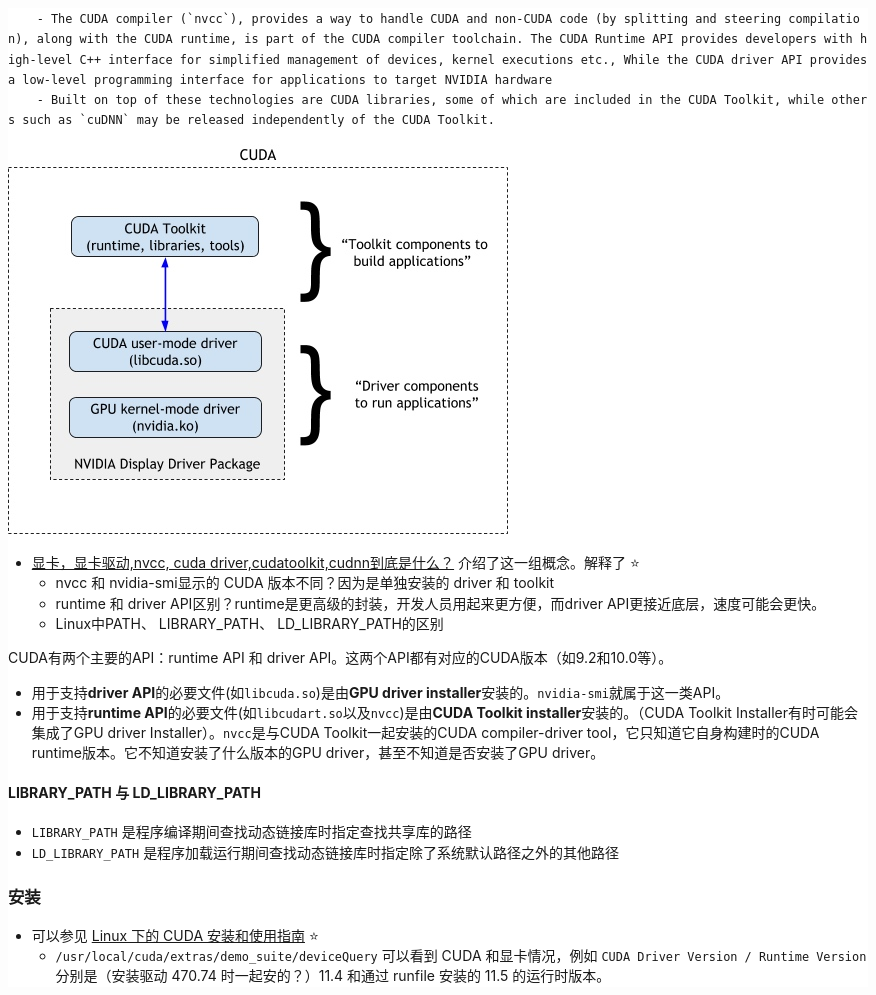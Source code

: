         - The CUDA compiler (`nvcc`), provides a way to handle CUDA and non-CUDA code (by splitting and steering compilation), along with the CUDA runtime, is part of the CUDA compiler toolchain. The CUDA Runtime API provides developers with high-level C++ interface for simplified management of devices, kernel executions etc., While the CUDA driver API provides a low-level programming interface for applications to target NVIDIA hardware
        - Built on top of these technologies are CUDA libraries, some of which are included in the CUDA Toolkit, while others such as `cuDNN` may be released independently of the CUDA Toolkit.

![](media/tutor-实验环境相关/16367160782247.jpg)

- [显卡，显卡驱动,nvcc, cuda driver,cudatoolkit,cudnn到底是什么？](https://zhuanlan.zhihu.com/p/91334380) 介绍了这一组概念。解释了 ⭐️
    - nvcc 和 nvidia-smi显示的 CUDA 版本不同？因为是单独安装的 driver 和 toolkit
    - runtime 和 driver API区别？runtime是更高级的封装，开发人员用起来更方便，而driver API更接近底层，速度可能会更快。
    - Linux中PATH、 LIBRARY_PATH、 LD_LIBRARY_PATH的区别

CUDA有两个主要的API：runtime API 和 driver API。这两个API都有对应的CUDA版本（如9.2和10.0等）。

- 用于支持**driver API**的必要文件(如`libcuda.so`)是由**GPU driver installer**安装的。`nvidia-smi`就属于这一类API。
- 用于支持**runtime API**的必要文件(如`libcudart.so`以及`nvcc`)是由**CUDA Toolkit installer**安装的。（CUDA Toolkit Installer有时可能会集成了GPU driver Installer）。`nvcc`是与CUDA Toolkit一起安装的CUDA compiler-driver tool，它只知道它自身构建时的CUDA runtime版本。它不知道安装了什么版本的GPU driver，甚至不知道是否安装了GPU driver。

#### LIBRARY_PATH 与 LD_LIBRARY_PATH

- `LIBRARY_PATH` 是程序编译期间查找动态链接库时指定查找共享库的路径
- `LD_LIBRARY_PATH` 是程序加载运行期间查找动态链接库时指定除了系统默认路径之外的其他路径

### 安装

- 可以参见 [Linux 下的 CUDA 安装和使用指南](https://zhuanlan.zhihu.com/p/79059379) ⭐️
    - `/usr/local/cuda/extras/demo_suite/deviceQuery` 可以看到 CUDA 和显卡情况，例如 `CUDA Driver Version / Runtime Version` 分别是（安装驱动 470.74 时一起安的？）11.4 和通过 runfile 安装的 11.5 的运行时版本。
